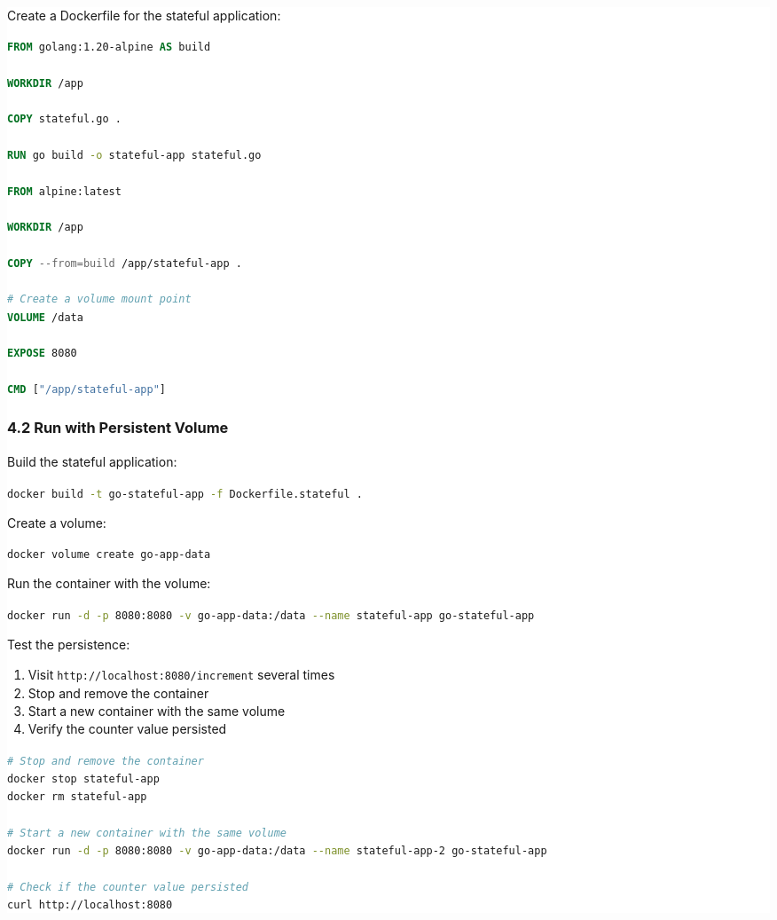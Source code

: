 Create a Dockerfile for the stateful application:

```dockerfile
FROM golang:1.20-alpine AS build

WORKDIR /app

COPY stateful.go .

RUN go build -o stateful-app stateful.go

FROM alpine:latest

WORKDIR /app

COPY --from=build /app/stateful-app .

# Create a volume mount point
VOLUME /data

EXPOSE 8080

CMD ["/app/stateful-app"]
```

### 4.2 Run with Persistent Volume

Build the stateful application:

```bash
docker build -t go-stateful-app -f Dockerfile.stateful .
```

Create a volume:

```bash
docker volume create go-app-data
```

Run the container with the volume:

```bash
docker run -d -p 8080:8080 -v go-app-data:/data --name stateful-app go-stateful-app
```

Test the persistence:
1. Visit `http://localhost:8080/increment` several times
2. Stop and remove the container
3. Start a new container with the same volume
4. Verify the counter value persisted

```bash
# Stop and remove the container
docker stop stateful-app
docker rm stateful-app

# Start a new container with the same volume
docker run -d -p 8080:8080 -v go-app-data:/data --name stateful-app-2 go-stateful-app

# Check if the counter value persisted
curl http://localhost:8080
```

